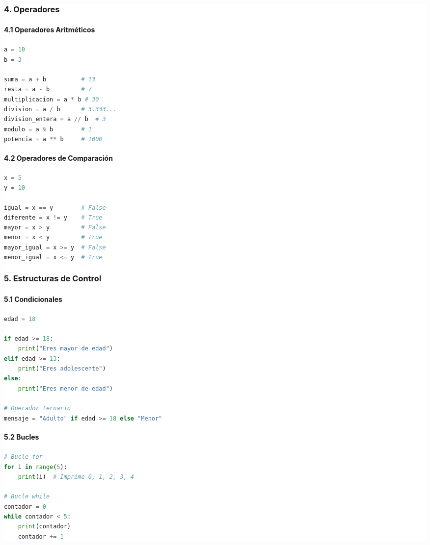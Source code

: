 ### 4. Operadores

#### 4.1 Operadores Aritméticos
```python
a = 10
b = 3

suma = a + b          # 13
resta = a - b         # 7
multiplicacion = a * b # 30
division = a / b      # 3.333...
division_entera = a // b  # 3
modulo = a % b        # 1
potencia = a ** b     # 1000
```

#### 4.2 Operadores de Comparación
```python
x = 5
y = 10

igual = x == y        # False
diferente = x != y    # True
mayor = x > y         # False
menor = x < y         # True
mayor_igual = x >= y  # False
menor_igual = x <= y  # True
```

### 5. Estructuras de Control

#### 5.1 Condicionales
```python
edad = 18

if edad >= 18:
    print("Eres mayor de edad")
elif edad >= 13:
    print("Eres adolescente")
else:
    print("Eres menor de edad")

# Operador ternario
mensaje = "Adulto" if edad >= 18 else "Menor"
```

#### 5.2 Bucles
```python
# Bucle for
for i in range(5):
    print(i)  # Imprime 0, 1, 2, 3, 4

# Bucle while
contador = 0
while contador < 5:
    print(contador)
    contador += 1
```
